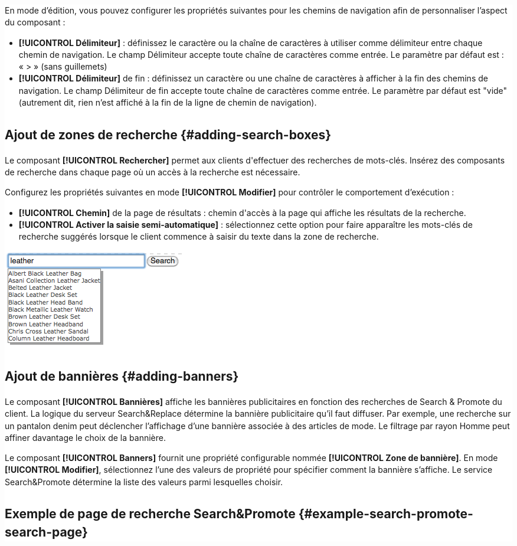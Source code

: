 En mode d’édition, vous pouvez configurer les propriétés suivantes pour les chemins de navigation afin de personnaliser l’aspect du composant :

* **[!UICONTROL Délimiteur]**  : définissez le caractère ou la chaîne de caractères à utiliser comme délimiteur entre chaque chemin de navigation. Le champ Délimiteur accepte toute chaîne de caractères comme entrée. Le paramètre par défaut est : « > » (sans guillemets)
* **[!UICONTROL Délimiteur]**  de fin : définissez un caractère ou une chaîne de caractères à afficher à la fin des chemins de navigation. Le champ Délimiteur de fin accepte toute chaîne de caractères comme entrée. Le paramètre par défaut est &quot;vide&quot; (autrement dit, rien n’est affiché à la fin de la ligne de chemin de navigation).

## Ajout de zones de recherche {#adding-search-boxes}

Le composant **[!UICONTROL Rechercher]** permet aux clients d&#39;effectuer des recherches de mots-clés. Insérez des composants de recherche dans chaque page où un accès à la recherche est nécessaire. 

Configurez les propriétés suivantes en mode **[!UICONTROL Modifier]** pour contrôler le comportement d’exécution :

* **[!UICONTROL Chemin]**  de la page de résultats : chemin d&#39;accès à la page qui affiche les résultats de la recherche.
* **[!UICONTROL Activer la saisie semi-automatique]**  : sélectionnez cette option pour faire apparaître les mots-clés de recherche suggérés lorsque le client commence à saisir du texte dans la zone de recherche.

![sandpsearchcomp](assets/sandpsearchcomp.png)

## Ajout de bannières {#adding-banners}

Le composant **[!UICONTROL Bannières]** affiche les bannières publicitaires en fonction des recherches de Search &amp; Promote du client. La logique du serveur Search&amp;Replace détermine la bannière publicitaire qu’il faut diffuser. Par exemple, une recherche sur un pantalon denim peut déclencher l’affichage d’une bannière associée à des articles de mode. Le filtrage par rayon Homme peut affiner davantage le choix de la bannière.

Le composant **[!UICONTROL Banners]** fournit une propriété configurable nommée **[!UICONTROL Zone de bannière]**. En mode **[!UICONTROL Modifier]**, sélectionnez l’une des valeurs de propriété pour spécifier comment la bannière s’affiche. Le service Search&amp;Promote détermine la liste des valeurs parmi lesquelles choisir.

## Exemple de page de recherche Search&amp;Promote {#example-search-promote-search-page}
